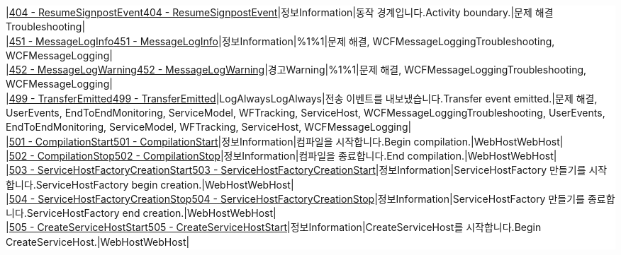 |[<span data-ttu-id="60dd0-259">404 - ResumeSignpostEvent</span><span class="sxs-lookup"><span data-stu-id="60dd0-259">404 - ResumeSignpostEvent</span></span>](404-resumesignpostevent.md)|<span data-ttu-id="60dd0-260">정보</span><span class="sxs-lookup"><span data-stu-id="60dd0-260">Information</span></span>|<span data-ttu-id="60dd0-261">동작 경계입니다.</span><span class="sxs-lookup"><span data-stu-id="60dd0-261">Activity boundary.</span></span>|<span data-ttu-id="60dd0-262">문제 해결</span><span class="sxs-lookup"><span data-stu-id="60dd0-262">Troubleshooting</span></span>|  
|[<span data-ttu-id="60dd0-263">451 - MessageLogInfo</span><span class="sxs-lookup"><span data-stu-id="60dd0-263">451 - MessageLogInfo</span></span>](451-messageloginfo.md)|<span data-ttu-id="60dd0-264">정보</span><span class="sxs-lookup"><span data-stu-id="60dd0-264">Information</span></span>|<span data-ttu-id="60dd0-265">%1</span><span class="sxs-lookup"><span data-stu-id="60dd0-265">%1</span></span>|<span data-ttu-id="60dd0-266">문제 해결, WCFMessageLogging</span><span class="sxs-lookup"><span data-stu-id="60dd0-266">Troubleshooting, WCFMessageLogging</span></span>|  
|[<span data-ttu-id="60dd0-267">452 - MessageLogWarning</span><span class="sxs-lookup"><span data-stu-id="60dd0-267">452 - MessageLogWarning</span></span>](452-messagelogwarning.md)|<span data-ttu-id="60dd0-268">경고</span><span class="sxs-lookup"><span data-stu-id="60dd0-268">Warning</span></span>|<span data-ttu-id="60dd0-269">%1</span><span class="sxs-lookup"><span data-stu-id="60dd0-269">%1</span></span>|<span data-ttu-id="60dd0-270">문제 해결, WCFMessageLogging</span><span class="sxs-lookup"><span data-stu-id="60dd0-270">Troubleshooting, WCFMessageLogging</span></span>|  
|[<span data-ttu-id="60dd0-271">499 - TransferEmitted</span><span class="sxs-lookup"><span data-stu-id="60dd0-271">499 - TransferEmitted</span></span>](499-transferemitted.md)|<span data-ttu-id="60dd0-272">LogAlways</span><span class="sxs-lookup"><span data-stu-id="60dd0-272">LogAlways</span></span>|<span data-ttu-id="60dd0-273">전송 이벤트를 내보냈습니다.</span><span class="sxs-lookup"><span data-stu-id="60dd0-273">Transfer event emitted.</span></span>|<span data-ttu-id="60dd0-274">문제 해결, UserEvents, EndToEndMonitoring, ServiceModel, WFTracking, ServiceHost, WCFMessageLogging</span><span class="sxs-lookup"><span data-stu-id="60dd0-274">Troubleshooting, UserEvents, EndToEndMonitoring, ServiceModel, WFTracking, ServiceHost, WCFMessageLogging</span></span>|  
|[<span data-ttu-id="60dd0-275">501 - CompilationStart</span><span class="sxs-lookup"><span data-stu-id="60dd0-275">501 - CompilationStart</span></span>](501-compilationstart.md)|<span data-ttu-id="60dd0-276">정보</span><span class="sxs-lookup"><span data-stu-id="60dd0-276">Information</span></span>|<span data-ttu-id="60dd0-277">컴파일을 시작합니다.</span><span class="sxs-lookup"><span data-stu-id="60dd0-277">Begin compilation.</span></span>|<span data-ttu-id="60dd0-278">WebHost</span><span class="sxs-lookup"><span data-stu-id="60dd0-278">WebHost</span></span>|  
|[<span data-ttu-id="60dd0-279">502 - CompilationStop</span><span class="sxs-lookup"><span data-stu-id="60dd0-279">502 - CompilationStop</span></span>](502-compilationstop.md)|<span data-ttu-id="60dd0-280">정보</span><span class="sxs-lookup"><span data-stu-id="60dd0-280">Information</span></span>|<span data-ttu-id="60dd0-281">컴파일을 종료합니다.</span><span class="sxs-lookup"><span data-stu-id="60dd0-281">End compilation.</span></span>|<span data-ttu-id="60dd0-282">WebHost</span><span class="sxs-lookup"><span data-stu-id="60dd0-282">WebHost</span></span>|  
|[<span data-ttu-id="60dd0-283">503 - ServiceHostFactoryCreationStart</span><span class="sxs-lookup"><span data-stu-id="60dd0-283">503 - ServiceHostFactoryCreationStart</span></span>](503-servicehostfactorycreationstart.md)|<span data-ttu-id="60dd0-284">정보</span><span class="sxs-lookup"><span data-stu-id="60dd0-284">Information</span></span>|<span data-ttu-id="60dd0-285">ServiceHostFactory 만들기를 시작합니다.</span><span class="sxs-lookup"><span data-stu-id="60dd0-285">ServiceHostFactory begin creation.</span></span>|<span data-ttu-id="60dd0-286">WebHost</span><span class="sxs-lookup"><span data-stu-id="60dd0-286">WebHost</span></span>|  
|[<span data-ttu-id="60dd0-287">504 - ServiceHostFactoryCreationStop</span><span class="sxs-lookup"><span data-stu-id="60dd0-287">504 - ServiceHostFactoryCreationStop</span></span>](504-servicehostfactorycreationstop.md)|<span data-ttu-id="60dd0-288">정보</span><span class="sxs-lookup"><span data-stu-id="60dd0-288">Information</span></span>|<span data-ttu-id="60dd0-289">ServiceHostFactory 만들기를 종료합니다.</span><span class="sxs-lookup"><span data-stu-id="60dd0-289">ServiceHostFactory end creation.</span></span>|<span data-ttu-id="60dd0-290">WebHost</span><span class="sxs-lookup"><span data-stu-id="60dd0-290">WebHost</span></span>|  
|[<span data-ttu-id="60dd0-291">505 - CreateServiceHostStart</span><span class="sxs-lookup"><span data-stu-id="60dd0-291">505 - CreateServiceHostStart</span></span>](505-createservicehoststart.md)|<span data-ttu-id="60dd0-292">정보</span><span class="sxs-lookup"><span data-stu-id="60dd0-292">Information</span></span>|<span data-ttu-id="60dd0-293">CreateServiceHost를 시작합니다.</span><span class="sxs-lookup"><span data-stu-id="60dd0-293">Begin CreateServiceHost.</span></span>|<span data-ttu-id="60dd0-294">WebHost</span><span class="sxs-lookup"><span data-stu-id="60dd0-294">WebHost</span></span>|  